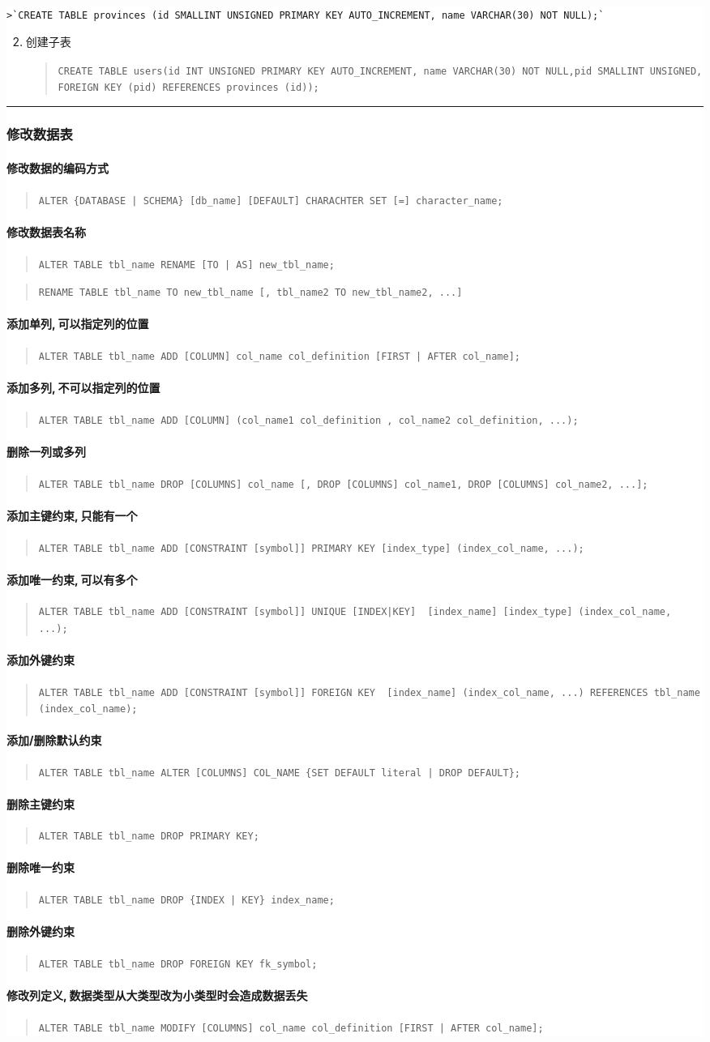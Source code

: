 	>`CREATE TABLE provinces (id SMALLINT UNSIGNED PRIMARY KEY AUTO_INCREMENT, name VARCHAR(30) NOT NULL);`
2. 创建子表

	>`CREATE TABLE users(id INT UNSIGNED PRIMARY KEY AUTO_INCREMENT, name VARCHAR(30) NOT NULL,pid SMALLINT UNSIGNED, FOREIGN KEY (pid) REFERENCES provinces (id));`

***

### 修改数据表

#### 修改数据的编码方式
>`ALTER {DATABASE | SCHEMA} [db_name] [DEFAULT] CHARACHTER SET [=] character_name;`

#### 修改数据表名称
>`ALTER TABLE tbl_name RENAME [TO | AS] new_tbl_name;`

>`RENAME TABLE tbl_name TO new_tbl_name [, tbl_name2 TO new_tbl_name2, ...]`

#### 添加单列, 可以指定列的位置
>`ALTER TABLE tbl_name ADD [COLUMN] col_name col_definition [FIRST | AFTER col_name];`

#### 添加多列, 不可以指定列的位置
>`ALTER TABLE tbl_name ADD [COLUMN] (col_name1 col_definition , col_name2 col_definition, ...);`

#### 删除一列或多列
>`ALTER TABLE tbl_name DROP [COLUMNS] col_name [, DROP [COLUMNS] col_name1, DROP [COLUMNS] col_name2, ...];`

#### 添加主键约束, 只能有一个
>`ALTER TABLE tbl_name ADD [CONSTRAINT [symbol]] PRIMARY KEY [index_type] (index_col_name, ...);`

#### 添加唯一约束, 可以有多个
>`ALTER TABLE tbl_name ADD [CONSTRAINT [symbol]] UNIQUE [INDEX|KEY]  [index_name] [index_type] (index_col_name, ...);`

#### 添加外键约束
>`ALTER TABLE tbl_name ADD [CONSTRAINT [symbol]] FOREIGN KEY  [index_name] (index_col_name, ...) REFERENCES tbl_name (index_col_name);`

#### 添加/删除**默认约束**
>`ALTER TABLE tbl_name ALTER [COLUMNS] COL_NAME {SET DEFAULT literal | DROP DEFAULT};`

#### 删除主键约束
>`ALTER TABLE tbl_name DROP PRIMARY KEY;`

#### 删除唯一约束
>`ALTER TABLE tbl_name DROP {INDEX | KEY} index_name;`

#### 删除外键约束
>`ALTER TABLE tbl_name DROP FOREIGN KEY fk_symbol;`

#### 修改列定义, 数据类型从大类型改为小类型时会造成数据丢失
>`ALTER TABLE tbl_name MODIFY [COLUMNS] col_name col_definition [FIRST | AFTER col_name];`

